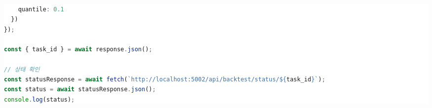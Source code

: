 ```javascript
    quantile: 0.1
  })
});

const { task_id } = await response.json();

// 상태 확인
const statusResponse = await fetch(`http://localhost:5002/api/backtest/status/${task_id}`);
const status = await statusResponse.json();
console.log(status);
```

